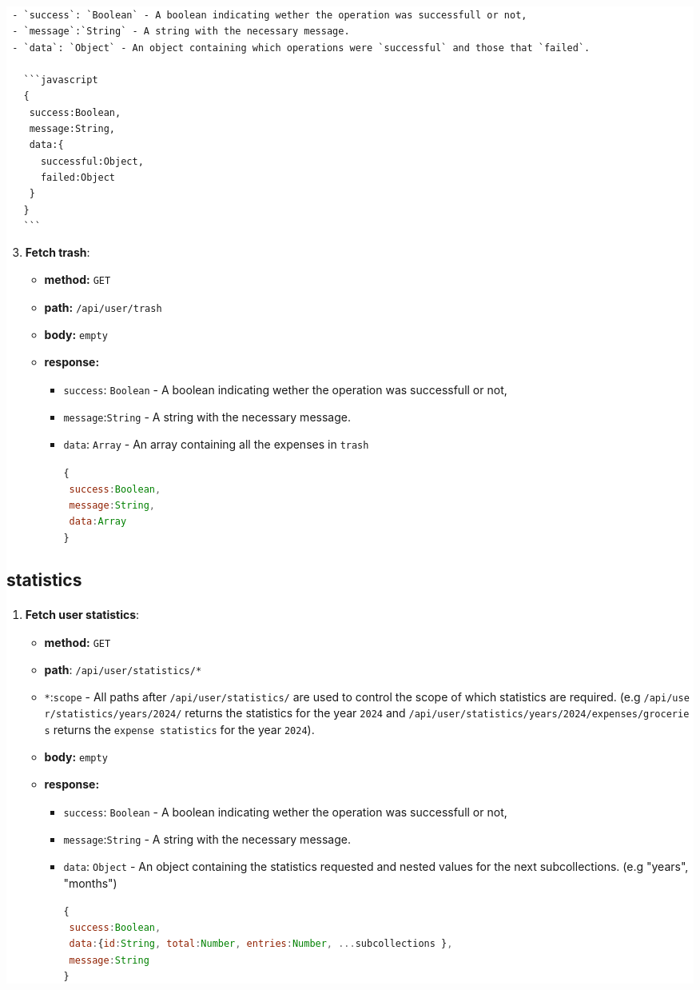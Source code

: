      - `success`: `Boolean` - A boolean indicating wether the operation was successfull or not,
     - `message`:`String` - A string with the necessary message.
     - `data`: `Object` - An object containing which operations were `successful` and those that `failed`.

       ```javascript
       {
        success:Boolean,
        message:String,
        data:{
          successful:Object,
          failed:Object
        }
       }
       ```

3. **Fetch trash**:

   - **method:** `GET`
   - **path:** `/api/user/trash`
   - **body:** `empty`
   - **response:**

     - `success`: `Boolean` - A boolean indicating wether the operation was successfull or not,
     - `message`:`String` - A string with the necessary message.
     - `data`: `Array` - An array containing all the expenses in `trash`

       ```javascript
       {
        success:Boolean,
        message:String,
        data:Array
       }
       ```

## statistics

1. **Fetch user statistics**:

   - **method:** `GET`
   - **path**: `/api/user/statistics/*`
   - `*`:`scope` - All paths after `/api/user/statistics/` are used to control the scope of which statistics are required. (e.g `/api/user/statistics/years/2024/` returns the statistics for the year `2024` and `/api/user/statistics/years/2024/expenses/groceries` returns the `expense statistics` for the year `2024`).
   - **body:** `empty`
   - **response:**

     - `success`: `Boolean` - A boolean indicating wether the operation was successfull or not,
     - `message`:`String` - A string with the necessary message.
     - `data`: `Object` - An object containing the statistics requested and nested values for the next subcollections. (e.g "years", "months")

       ```javascript
       {
        success:Boolean,
        data:{id:String, total:Number, entries:Number, ...subcollections },
        message:String
       }
       ```
